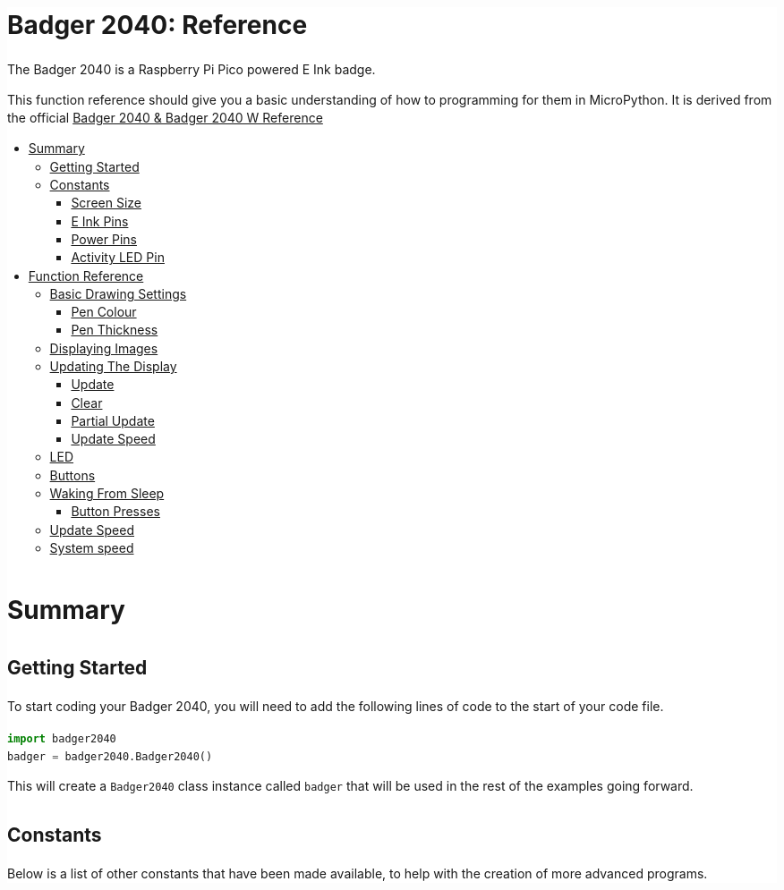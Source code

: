 # Badger 2040: Reference

The Badger 2040 is a Raspberry Pi Pico powered E Ink badge.

This function reference should give you a basic understanding of how to programming for them in MicroPython. It is derived from the official [Badger 2040 & Badger 2040 W Reference](https://github.com/pimoroni/badger2040/blob/main/docs/reference.md)

- [Summary](#summary)
  - [Getting Started](#getting-started)
  - [Constants](#constants)
    - [Screen Size](#screen-size)
    - [E Ink Pins](#e-ink-pins)
    - [Power Pins](#power-pins)
    - [Activity LED Pin](#activity-led-pin)
- [Function Reference](#function-reference)
  - [Basic Drawing Settings](#basic-drawing-settings)
    - [Pen Colour](#pen-colour)
    - [Pen Thickness](#pen-thickness)
  - [Displaying Images](#displaying-images)
  - [Updating The Display](#updating-the-display)
    - [Update](#update)
    - [Clear](#clear)
    - [Partial Update](#partial-update)
    - [Update Speed](#update-speed)
  - [LED](#led)
  - [Buttons](#buttons)
  - [Waking From Sleep](#waking-from-sleep)
    - [Button Presses](#button-presses)
  - [Update Speed](#update-speed-1)
  - [System speed](#system-speed)

# Summary

## Getting Started

To start coding your Badger 2040, you will need to add the following lines of code to the start of your code file.

```python
import badger2040
badger = badger2040.Badger2040()
```

This will create a `Badger2040` class instance called `badger` that will be used in the rest of the examples going forward.

## Constants

Below is a list of other constants that have been made available, to help with the creation of more advanced programs.
